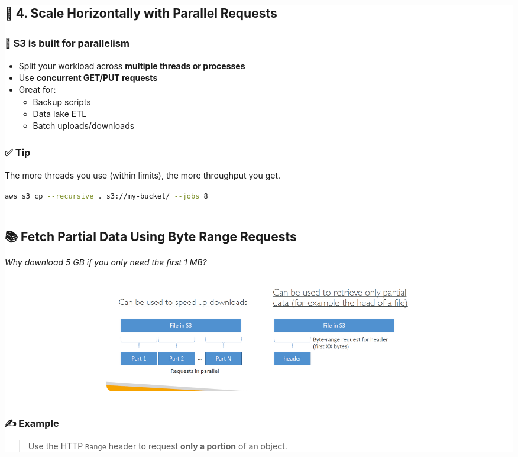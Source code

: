 ## 🔄 **4. Scale Horizontally with Parallel Requests**

### 🚀 S3 is built for parallelism

- Split your workload across **multiple threads or processes**
- Use **concurrent GET/PUT requests**
- Great for:
  - Backup scripts
  - Data lake ETL
  - Batch uploads/downloads

### ✅ Tip

The more threads you use (within limits), the more throughput you get.

```bash
aws s3 cp --recursive . s3://my-bucket/ --jobs 8
```

---

## 📚 **Fetch Partial Data Using Byte Range Requests**

_Why download 5 GB if you only need the first 1 MB?_

---

<div style="text-align: center;">
    <img src="images/s3-byte-range.png" style="border-radius: 10px; width: 60%;" alt="s3-byte-range">
</div>

---

### ✍️ Example

> Use the HTTP `Range` header to request **only a portion** of an object.
